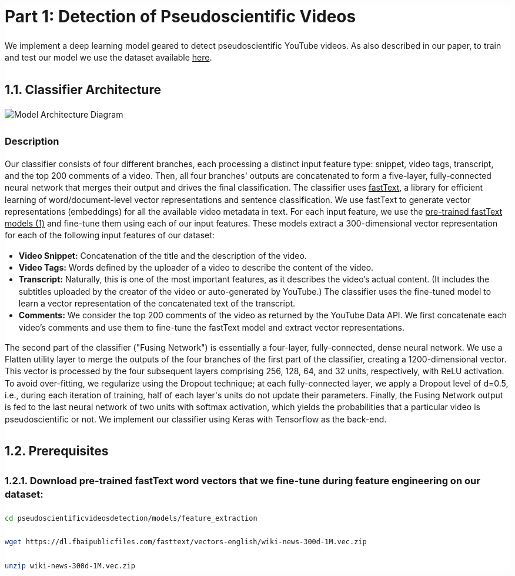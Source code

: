 # Part 1: Detection of Pseudoscientific Videos
We implement a deep learning model geared to detect pseudoscientific YouTube videos. 
As also described in our paper, to train and test our model we use the dataset available <a href="https://zenodo.org/record/4558469#.YDlltl37Q6F">here</a>.

## 1.1. Classifier Architecture
![Model Architecture Diagram](https://github.com/kostantinos-papadamou/pseudoscience-paper/blob/main/classifier/architecture/model_architecture.png)

### Description
Our classifier consists of four different branches, each processing a distinct input feature type: snippet, video tags, transcript, and the top 200 comments of a video. 
Then, all four branches' outputs are concatenated to form a five-layer, fully-connected neural network that merges their output and drives the final classification. 
The classifier uses <a href="https://fasttext.cc/">fastText</a>, a library for efficient learning of word/document-level vector representations and sentence classification. 
We use fastText to generate vector representations (embeddings) for all the available video metadata in text.
For each input feature, we use the <a href="https://fasttext.cc/docs/en/english-vectors.html">pre-trained fastText models (1)</a> and fine-tune them using each of our input features.
These models extract a 300-dimensional vector representation for each of the following input features of our dataset:
- **Video Snippet:** Concatenation of the title and the description of the video.
- **Video Tags:** Words defined by the uploader of a video to describe the content of the video.
- **Transcript:** Naturally, this is one of the most important features, as it describes the video’s actual content. (It includes the subtitles uploaded by the creator of the video or auto-generated by YouTube.) 
  The classifier uses the fine-tuned model to learn a vector representation of the concatenated text of the transcript.
- **Comments:** We consider the top 200 comments of the video as returned by the YouTube Data API. 
  We first concatenate each video’s comments and use them to fine-tune the fastText model and extract vector representations.

The second part of the classifier ("Fusing Network") is essentially a four-layer, fully-connected, dense neural network. 
We use a Flatten utility layer to merge the outputs of the four branches of the first part of the classifier, creating a 1200-dimensional vector. 
This vector is processed by the four subsequent layers comprising 256, 128, 64, and 32 units, respectively, with ReLU activation. 
To avoid over-fitting, we regularize using the Dropout technique; at each fully-connected layer, we apply a Dropout level of d=0.5, i.e., during each iteration of training, half of each layer's units do not update their parameters. 
Finally, the Fusing Network output is fed to the last neural network of two units with softmax activation, which yields the probabilities that a particular video is pseudoscientific or not. 
We implement our classifier using Keras with Tensorflow as the back-end.

## 1.2. Prerequisites
### 1.2.1.  Download pre-trained fastText word vectors that we fine-tune during feature engineering on our dataset: 
```bash
cd pseudoscientificvideosdetection/models/feature_extraction

wget https://dl.fbaipublicfiles.com/fasttext/vectors-english/wiki-news-300d-1M.vec.zip

unzip wiki-news-300d-1M.vec.zip
```
